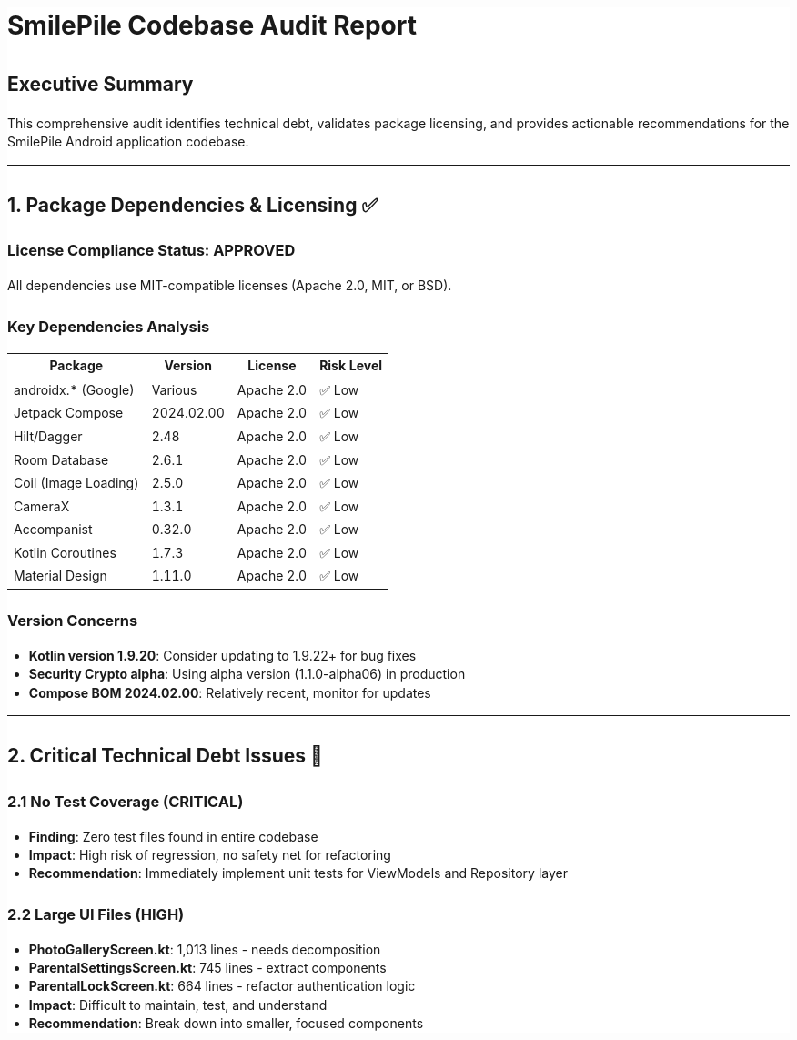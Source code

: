 # SmilePile Codebase Audit Report

## Executive Summary
This comprehensive audit identifies technical debt, validates package licensing, and provides actionable recommendations for the SmilePile Android application codebase.

---

## 1. Package Dependencies & Licensing ✅

### License Compliance Status: **APPROVED**
All dependencies use MIT-compatible licenses (Apache 2.0, MIT, or BSD).

### Key Dependencies Analysis

| Package | Version | License | Risk Level |
|---------|---------|---------|------------|
| androidx.* (Google) | Various | Apache 2.0 | ✅ Low |
| Jetpack Compose | 2024.02.00 | Apache 2.0 | ✅ Low |
| Hilt/Dagger | 2.48 | Apache 2.0 | ✅ Low |
| Room Database | 2.6.1 | Apache 2.0 | ✅ Low |
| Coil (Image Loading) | 2.5.0 | Apache 2.0 | ✅ Low |
| CameraX | 1.3.1 | Apache 2.0 | ✅ Low |
| Accompanist | 0.32.0 | Apache 2.0 | ✅ Low |
| Kotlin Coroutines | 1.7.3 | Apache 2.0 | ✅ Low |
| Material Design | 1.11.0 | Apache 2.0 | ✅ Low |

### Version Concerns
- **Kotlin version 1.9.20**: Consider updating to 1.9.22+ for bug fixes
- **Security Crypto alpha**: Using alpha version (1.1.0-alpha06) in production
- **Compose BOM 2024.02.00**: Relatively recent, monitor for updates

---

## 2. Critical Technical Debt Issues 🔴

### 2.1 **No Test Coverage** (CRITICAL)
- **Finding**: Zero test files found in entire codebase
- **Impact**: High risk of regression, no safety net for refactoring
- **Recommendation**: Immediately implement unit tests for ViewModels and Repository layer

### 2.2 **Large UI Files** (HIGH)
- **PhotoGalleryScreen.kt**: 1,013 lines - needs decomposition
- **ParentalSettingsScreen.kt**: 745 lines - extract components
- **ParentalLockScreen.kt**: 664 lines - refactor authentication logic
- **Impact**: Difficult to maintain, test, and understand
- **Recommendation**: Break down into smaller, focused components
